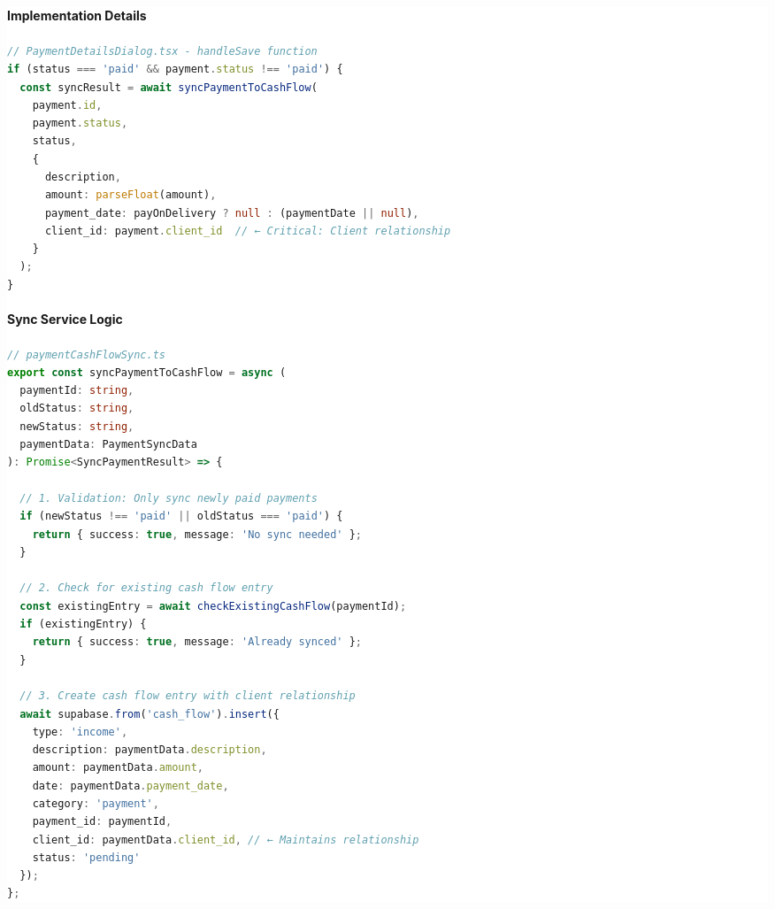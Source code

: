 #### Implementation Details

```typescript
// PaymentDetailsDialog.tsx - handleSave function
if (status === 'paid' && payment.status !== 'paid') {
  const syncResult = await syncPaymentToCashFlow(
    payment.id,
    payment.status,
    status,
    {
      description,
      amount: parseFloat(amount),
      payment_date: payOnDelivery ? null : (paymentDate || null),
      client_id: payment.client_id  // ← Critical: Client relationship
    }
  );
}
```

#### Sync Service Logic

```typescript
// paymentCashFlowSync.ts
export const syncPaymentToCashFlow = async (
  paymentId: string,
  oldStatus: string,
  newStatus: string,
  paymentData: PaymentSyncData
): Promise<SyncPaymentResult> => {
  
  // 1. Validation: Only sync newly paid payments
  if (newStatus !== 'paid' || oldStatus === 'paid') {
    return { success: true, message: 'No sync needed' };
  }
  
  // 2. Check for existing cash flow entry
  const existingEntry = await checkExistingCashFlow(paymentId);
  if (existingEntry) {
    return { success: true, message: 'Already synced' };
  }
  
  // 3. Create cash flow entry with client relationship
  await supabase.from('cash_flow').insert({
    type: 'income',
    description: paymentData.description,
    amount: paymentData.amount,
    date: paymentData.payment_date,
    category: 'payment',
    payment_id: paymentId,
    client_id: paymentData.client_id, // ← Maintains relationship
    status: 'pending'
  });
};
```
